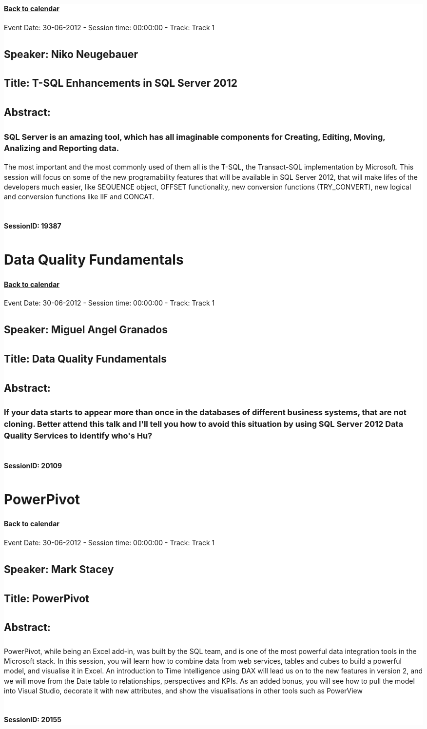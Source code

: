 #### [Back to calendar](#SQLSaturday-#148-Shanghai-2012)
Event Date: 30-06-2012 - Session time: 00:00:00 - Track: Track 1
## Speaker: Niko Neugebauer
## Title: T-SQL Enhancements in SQL Server 2012
## Abstract:
### SQL Server is an amazing tool, which has all imaginable components for Creating, Editing, Moving, Analizing and Reporting data.
The most important and the most commonly used of them all is the T-SQL, the Transact-SQL implementation by Microsoft.
This session will focus on some of the new programability features that will be available in SQL Server 2012, that will make lifes of the developers much easier, like SEQUENCE object, OFFSET functionality, new conversion functions (TRY_CONVERT), new logical and conversion functions like IIF and CONCAT.
#  
#### SessionID: 19387
# Data Quality Fundamentals
#### [Back to calendar](#SQLSaturday-#148-Shanghai-2012)
Event Date: 30-06-2012 - Session time: 00:00:00 - Track: Track 1
## Speaker: Miguel Angel Granados
## Title: Data Quality Fundamentals
## Abstract:
### If your data starts to appear more than once in the databases of different business systems, that are not cloning. Better attend this talk and I'll tell you how to avoid this situation by using SQL Server 2012 Data Quality Services to identify who's Hu?
#  
#### SessionID: 20109
# PowerPivot
#### [Back to calendar](#SQLSaturday-#148-Shanghai-2012)
Event Date: 30-06-2012 - Session time: 00:00:00 - Track: Track 1
## Speaker: Mark Stacey
## Title: PowerPivot
## Abstract:
### 
PowerPivot, while being an Excel add-in, was built by the SQL team, and is one of the most powerful data integration tools in the Microsoft stack. In this session, you will learn how to combine data from web services, tables and cubes to build a powerful model, and visualise it in Excel. An introduction to Time Intelligence using DAX will lead us on to the new features in version 2, and we will move from the Date table to relationships, perspectives and KPIs.
As an added bonus, you will see how to pull the model into Visual Studio, decorate it with new attributes, and show the visualisations in other tools such as PowerView
#  
#### SessionID: 20155